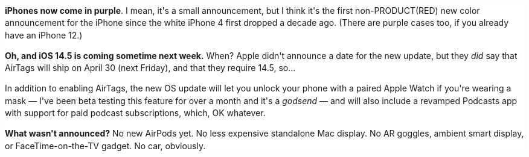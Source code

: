 **iPhones now come in purple**. I mean, it's a small announcement, but I think it's the first non-PRODUCT(RED) new color announcement for the iPhone since the white iPhone 4 first dropped a decade ago. (There are purple cases too, if you already have an iPhone 12.)

**Oh, and iOS 14.5 is coming sometime next week.** When? Apple didn't announce a date for the new update, but they _did_ say that AirTags will ship on April 30 (next Friday), and that they require 14.5, so…

In addition to enabling AirTags, the new OS update will let you unlock your phone with a paired Apple Watch if you're wearing a mask — I've been beta testing this feature for over a month and it's a _godsend_ — and will also include a revamped Podcasts app with support for paid podcast subscriptions, which, OK whatever.

**What wasn't announced?** No new AirPods yet. No less expensive standalone Mac display. No AR goggles, ambient smart display, or FaceTime-on-the-TV gadget. No car, obviously.
